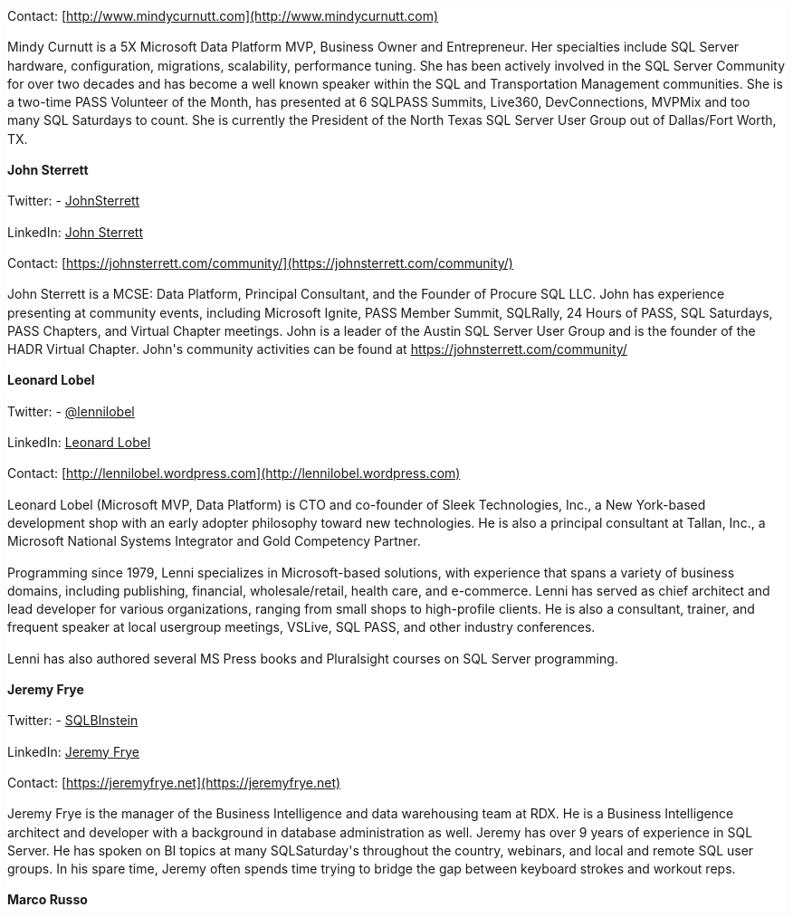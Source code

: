 Contact: [http://www.mindycurnutt.com](http://www.mindycurnutt.com)
 
Mindy Curnutt is a 5X Microsoft Data Platform MVP, Business Owner and Entrepreneur. Her specialties include SQL Server hardware, configuration, migrations, scalability, performance tuning.  She has been actively involved in the SQL Server Community for over two decades and has become a well known speaker within the SQL and Transportation Management communities. She is a two-time PASS Volunteer of the Month, has presented at 6 SQLPASS Summits, Live360, DevConnections, MVPMix and too many SQL Saturdays to count. She is currently the President of the North Texas SQL Server User Group out of Dallas/Fort Worth, TX.
 
**John Sterrett**
 
Twitter:  - [JohnSterrett](https://www.twitter.com/JohnSterrett)
 
LinkedIn: [John Sterrett](http://www.linkedin.com/in/johnsterrett)
 
Contact: [https://johnsterrett.com/community/](https://johnsterrett.com/community/)
 
John Sterrett is a MCSE: Data Platform, Principal Consultant, and the Founder of Procure SQL LLC.  John has experience presenting at community events, including Microsoft Ignite, PASS Member Summit, SQLRally, 24 Hours of PASS, SQL Saturdays, PASS Chapters, and Virtual Chapter meetings. John is a leader of the Austin SQL Server User Group and is the founder of the HADR Virtual Chapter. John's community activities can be found at https://johnsterrett.com/community/
 
**Leonard Lobel**
 
Twitter:  - [@lennilobel](https://www.twitter.com/@lennilobel)
 
LinkedIn: [Leonard Lobel](http://www.linkedin.com/in/lennilobel)
 
Contact: [http://lennilobel.wordpress.com](http://lennilobel.wordpress.com)
 
Leonard Lobel (Microsoft MVP, Data Platform) is CTO and co-founder of Sleek Technologies, Inc., a New York-based development shop with an early adopter philosophy toward new technologies. He is also a principal consultant at Tallan, Inc., a Microsoft National Systems Integrator and Gold Competency Partner.

Programming since 1979, Lenni specializes in Microsoft-based solutions, with experience that spans a variety of business domains, including publishing, financial, wholesale/retail, health care, and e-commerce. Lenni has served as chief architect and lead developer for various organizations, ranging from small shops to high-profile clients. He is also a consultant, trainer, and frequent speaker at local usergroup meetings, VSLive, SQL PASS, and other industry conferences.

Lenni has also authored several MS Press books and Pluralsight courses on SQL Server programming.
 
**Jeremy Frye**
 
Twitter:  - [SQLBInstein](https://www.twitter.com/SQLBInstein)
 
LinkedIn: [Jeremy Frye](https://www.linkedin.com/in/jeremyilfrye)
 
Contact: [https://jeremyfrye.net](https://jeremyfrye.net)
 
Jeremy Frye is the manager of the Business Intelligence and data warehousing team at RDX. He is a Business Intelligence architect and developer with a background in database administration as well. Jeremy has over 9 years of experience in SQL Server. He has spoken on BI topics at many SQLSaturday's throughout the country, webinars, and local and remote SQL user groups. In his spare time, Jeremy often spends time trying to bridge the gap between keyboard strokes and workout reps.
 
**Marco Russo**
 